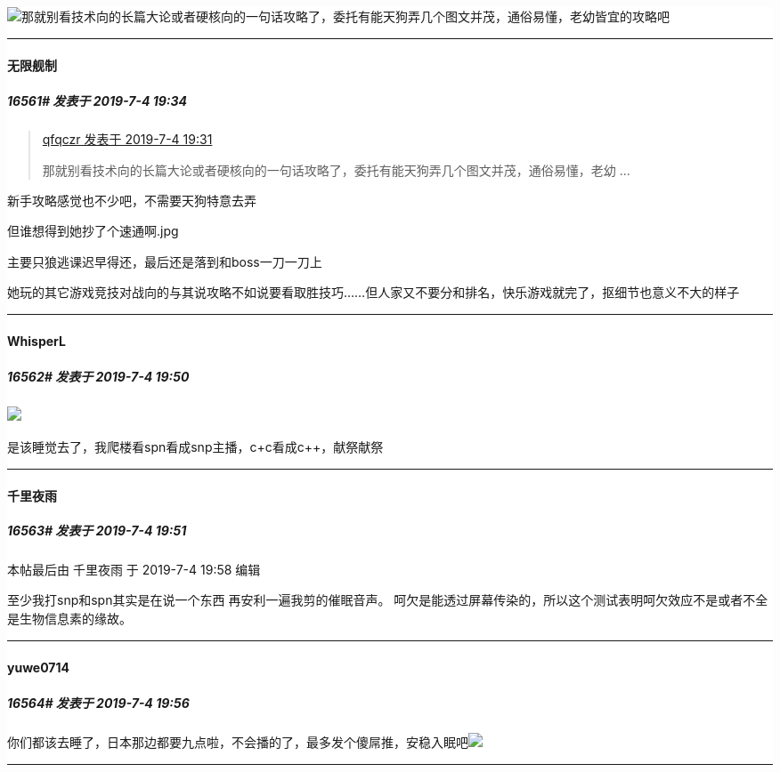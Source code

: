 
<img src="https://static.saraba1st.com/image/smiley/face2017/067.png" referrerpolicy="no-referrer">那就别看技术向的长篇大论或者硬核向的一句话攻略了，委托有能天狗弄几个图文并茂，通俗易懂，老幼皆宜的攻略吧


-----

####  无限舰制  
##### 16561#       发表于 2019-7-4 19:34


<blockquote><a href="httphttps://bbs.saraba1st.com/2b/forum.php?mod=redirect&amp;goto=findpost&amp;pid=44387066&amp;ptid=1839962" target="_blank">qfqczr 发表于 2019-7-4 19:31</a>

那就别看技术向的长篇大论或者硬核向的一句话攻略了，委托有能天狗弄几个图文并茂，通俗易懂，老幼 ...</blockquote>
新手攻略感觉也不少吧，不需要天狗特意去弄


但谁想得到她抄了个速通啊.jpg


主要只狼逃课迟早得还，最后还是落到和boss一刀一刀上

她玩的其它游戏竞技对战向的与其说攻略不如说要看取胜技巧……但人家又不要分和排名，快乐游戏就完了，抠细节也意义不大的样子


-----

####  WhisperL  
##### 16562#       发表于 2019-7-4 19:50


<img src="https://static.saraba1st.com/image/smiley/face2017/152.png" referrerpolicy="no-referrer">

是该睡觉去了，我爬楼看spn看成snp主播，c+c看成c++，献祭献祭


-----

####  千里夜雨  
##### 16563#       发表于 2019-7-4 19:51


 本帖最后由 千里夜雨 于 2019-7-4 19:58 编辑 

至少我打snp和spn其实是在说一个东西
再安利一遍我剪的催眠音声。
呵欠是能透过屏幕传染的，所以这个测试表明呵欠效应不是或者不全是生物信息素的缘故。


-----

####  yuwe0714  
##### 16564#       发表于 2019-7-4 19:56


你们都该去睡了，日本那边都要九点啦，不会播的了，最多发个傻屌推，安稳入眠吧<img src="https://static.saraba1st.com/image/smiley/face2017/074.png" referrerpolicy="no-referrer">


-----
